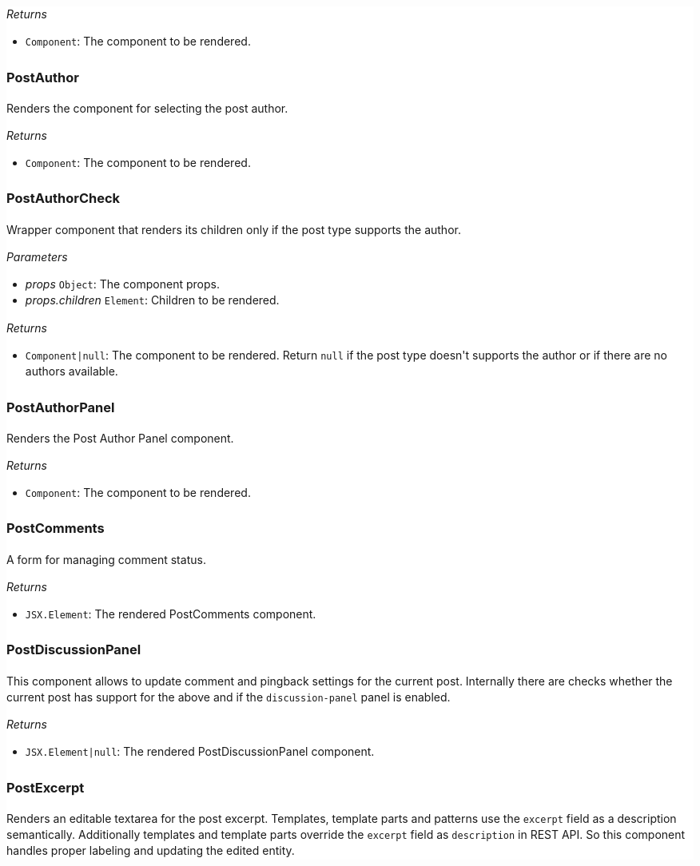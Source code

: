 _Returns_

-   `Component`: The component to be rendered.

### PostAuthor

Renders the component for selecting the post author.

_Returns_

-   `Component`: The component to be rendered.

### PostAuthorCheck

Wrapper component that renders its children only if the post type supports the author.

_Parameters_

-   _props_ `Object`: The component props.
-   _props.children_ `Element`: Children to be rendered.

_Returns_

-   `Component|null`: The component to be rendered. Return `null` if the post type doesn't supports the author or if there are no authors available.

### PostAuthorPanel

Renders the Post Author Panel component.

_Returns_

-   `Component`: The component to be rendered.

### PostComments

A form for managing comment status.

_Returns_

-   `JSX.Element`: The rendered PostComments component.

### PostDiscussionPanel

This component allows to update comment and pingback settings for the current post. Internally there are checks whether the current post has support for the above and if the `discussion-panel` panel is enabled.

_Returns_

-   `JSX.Element|null`: The rendered PostDiscussionPanel component.

### PostExcerpt

Renders an editable textarea for the post excerpt. Templates, template parts and patterns use the `excerpt` field as a description semantically. Additionally templates and template parts override the `excerpt` field as `description` in REST API. So this component handles proper labeling and updating the edited entity.
